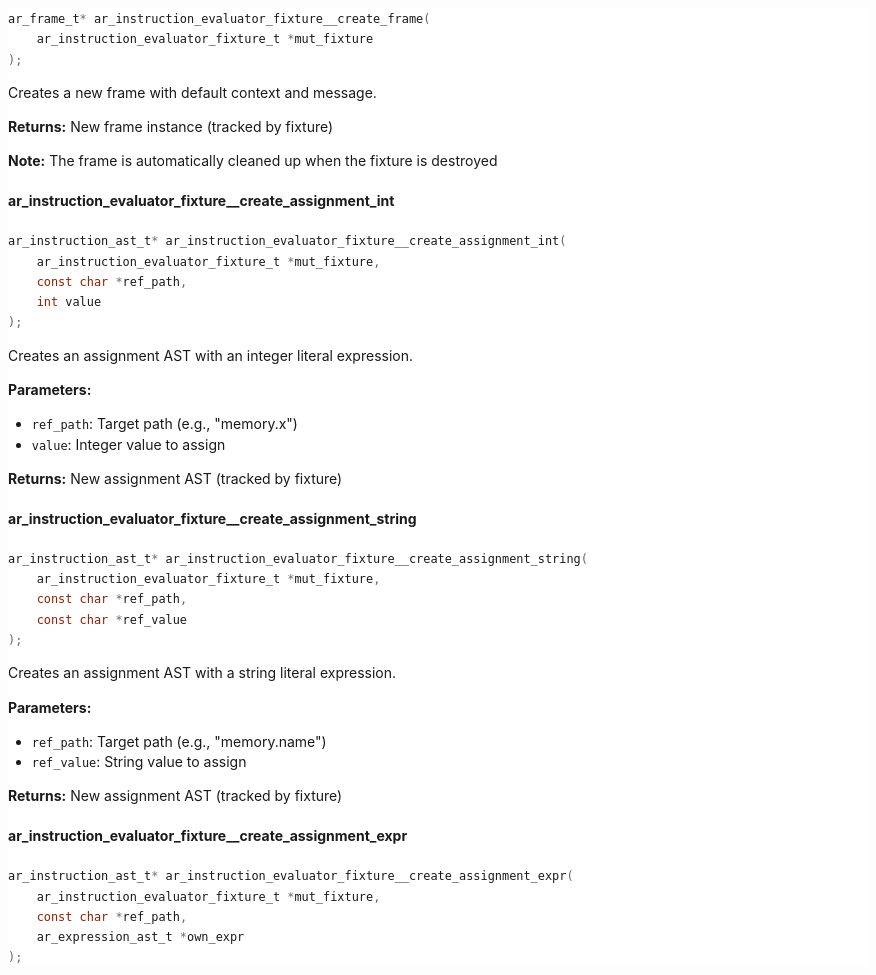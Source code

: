 ```c
ar_frame_t* ar_instruction_evaluator_fixture__create_frame(
    ar_instruction_evaluator_fixture_t *mut_fixture
);
```

Creates a new frame with default context and message.

**Returns:** New frame instance (tracked by fixture)

**Note:** The frame is automatically cleaned up when the fixture is destroyed

#### ar_instruction_evaluator_fixture__create_assignment_int

```c
ar_instruction_ast_t* ar_instruction_evaluator_fixture__create_assignment_int(
    ar_instruction_evaluator_fixture_t *mut_fixture,
    const char *ref_path,
    int value
);
```

Creates an assignment AST with an integer literal expression.

**Parameters:**
- `ref_path`: Target path (e.g., "memory.x")
- `value`: Integer value to assign

**Returns:** New assignment AST (tracked by fixture)

#### ar_instruction_evaluator_fixture__create_assignment_string

```c
ar_instruction_ast_t* ar_instruction_evaluator_fixture__create_assignment_string(
    ar_instruction_evaluator_fixture_t *mut_fixture,
    const char *ref_path,
    const char *ref_value
);
```

Creates an assignment AST with a string literal expression.

**Parameters:**
- `ref_path`: Target path (e.g., "memory.name")
- `ref_value`: String value to assign

**Returns:** New assignment AST (tracked by fixture)

#### ar_instruction_evaluator_fixture__create_assignment_expr

```c
ar_instruction_ast_t* ar_instruction_evaluator_fixture__create_assignment_expr(
    ar_instruction_evaluator_fixture_t *mut_fixture,
    const char *ref_path,
    ar_expression_ast_t *own_expr
);
```
